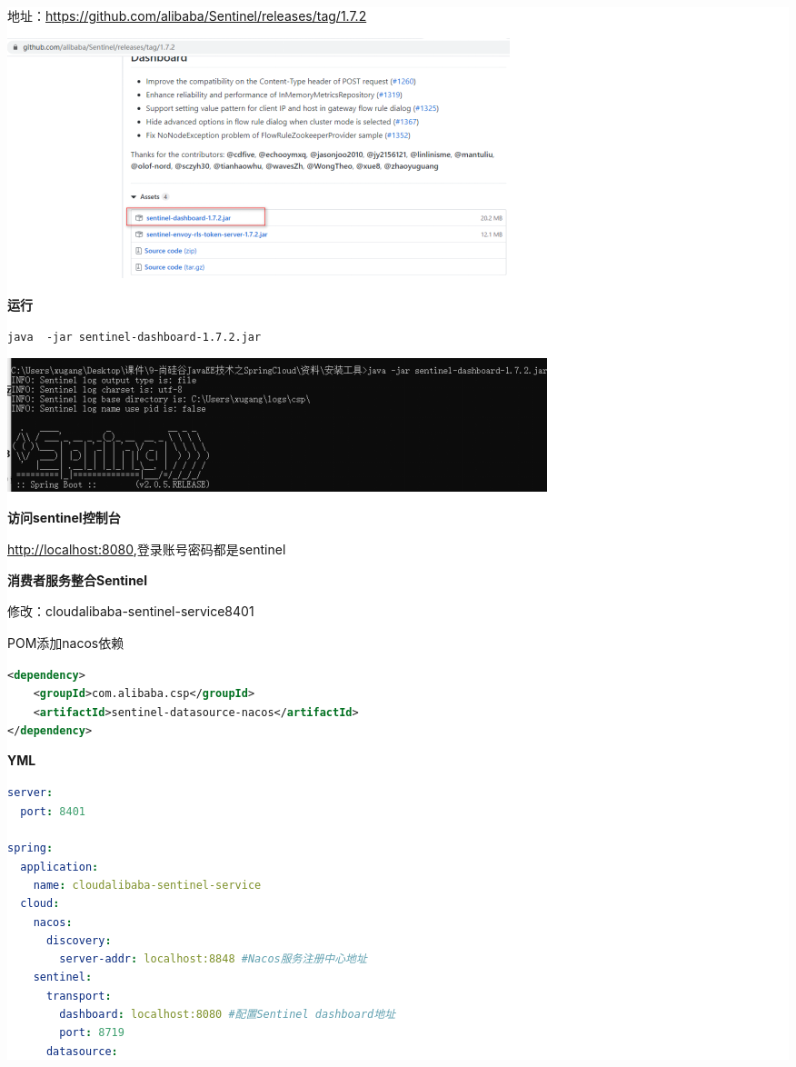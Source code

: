 地址：<https://github.com/alibaba/Sentinel/releases/tag/1.7.2>

![1622472847808](SpringCloudAlibaba.assets/1622472847808.png)

**运行**

```
java  -jar sentinel-dashboard-1.7.2.jar
```

![1622472873623](SpringCloudAlibaba.assets/1622472873623.png)

**访问sentinel控制台**

<http://localhost:8080>,登录账号密码都是sentinel



**消费者服务整合Sentinel**

修改：cloudalibaba-sentinel-service8401

POM添加nacos依赖

```xml
<dependency>
    <groupId>com.alibaba.csp</groupId>
    <artifactId>sentinel-datasource-nacos</artifactId>
</dependency>
```

**YML**

```yaml
server:
  port: 8401
 
spring:
  application:
    name: cloudalibaba-sentinel-service
  cloud:
    nacos:
      discovery:
        server-addr: localhost:8848 #Nacos服务注册中心地址
    sentinel:
      transport:
        dashboard: localhost:8080 #配置Sentinel dashboard地址
        port: 8719
      datasource:
```